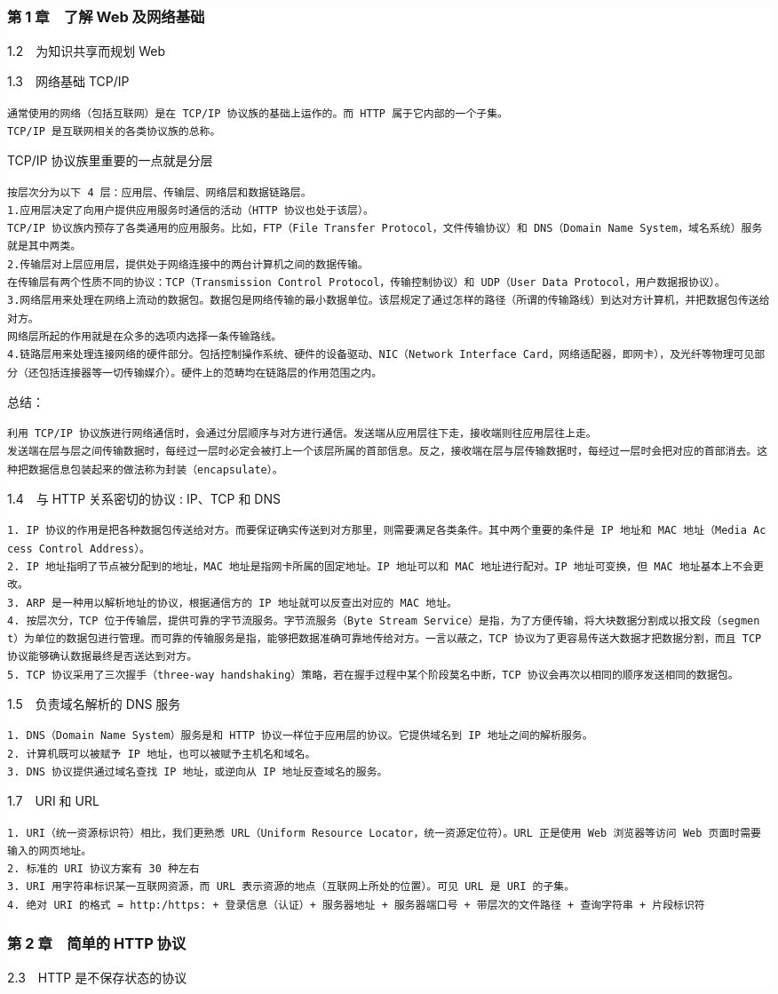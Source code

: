 
### 第 1 章　了解 Web 及网络基础

1.2　为知识共享而规划 Web

1.3　网络基础 TCP/IP

    通常使用的网络（包括互联网）是在 TCP/IP 协议族的基础上运作的。而 HTTP 属于它内部的一个子集。
    TCP/IP 是互联网相关的各类协议族的总称。

TCP/IP 协议族里重要的一点就是分层

    按层次分为以下 4 层：应用层、传输层、网络层和数据链路层。
    1.应用层决定了向用户提供应用服务时通信的活动（HTTP 协议也处于该层）。
    TCP/IP 协议族内预存了各类通用的应用服务。比如，FTP（File Transfer Protocol，文件传输协议）和 DNS（Domain Name System，域名系统）服务就是其中两类。
    2.传输层对上层应用层，提供处于网络连接中的两台计算机之间的数据传输。
    在传输层有两个性质不同的协议：TCP（Transmission Control Protocol，传输控制协议）和 UDP（User Data Protocol，用户数据报协议）。
    3.网络层用来处理在网络上流动的数据包。数据包是网络传输的最小数据单位。该层规定了通过怎样的路径（所谓的传输路线）到达对方计算机，并把数据包传送给对方。
    网络层所起的作用就是在众多的选项内选择一条传输路线。
    4.链路层用来处理连接网络的硬件部分。包括控制操作系统、硬件的设备驱动、NIC（Network Interface Card，网络适配器，即网卡），及光纤等物理可见部分（还包括连接器等一切传输媒介）。硬件上的范畴均在链路层的作用范围之内。

总结：

    利用 TCP/IP 协议族进行网络通信时，会通过分层顺序与对方进行通信。发送端从应用层往下走，接收端则往应用层往上走。
    发送端在层与层之间传输数据时，每经过一层时必定会被打上一个该层所属的首部信息。反之，接收端在层与层传输数据时，每经过一层时会把对应的首部消去。这种把数据信息包装起来的做法称为封装（encapsulate）。


1.4　与 HTTP 关系密切的协议 : IP、TCP 和 DNS

    1. IP 协议的作用是把各种数据包传送给对方。而要保证确实传送到对方那里，则需要满足各类条件。其中两个重要的条件是 IP 地址和 MAC 地址（Media Access Control Address）。
    2. IP 地址指明了节点被分配到的地址，MAC 地址是指网卡所属的固定地址。IP 地址可以和 MAC 地址进行配对。IP 地址可变换，但 MAC 地址基本上不会更改。
    3. ARP 是一种用以解析地址的协议，根据通信方的 IP 地址就可以反查出对应的 MAC 地址。
    4. 按层次分，TCP 位于传输层，提供可靠的字节流服务。字节流服务（Byte Stream Service）是指，为了方便传输，将大块数据分割成以报文段（segment）为单位的数据包进行管理。而可靠的传输服务是指，能够把数据准确可靠地传给对方。一言以蔽之，TCP 协议为了更容易传送大数据才把数据分割，而且 TCP 协议能够确认数据最终是否送达到对方。
    5. TCP 协议采用了三次握手（three-way handshaking）策略，若在握手过程中某个阶段莫名中断，TCP 协议会再次以相同的顺序发送相同的数据包。

1.5　负责域名解析的 DNS 服务

    1. DNS（Domain Name System）服务是和 HTTP 协议一样位于应用层的协议。它提供域名到 IP 地址之间的解析服务。
    2. 计算机既可以被赋予 IP 地址，也可以被赋予主机名和域名。
    3. DNS 协议提供通过域名查找 IP 地址，或逆向从 IP 地址反查域名的服务。

1.7　URI 和 URL

    1. URI（统一资源标识符）相比，我们更熟悉 URL（Uniform Resource Locator，统一资源定位符）。URL 正是使用 Web 浏览器等访问 Web 页面时需要输入的网页地址。
    2. 标准的 URI 协议方案有 30 种左右
    3. URI 用字符串标识某一互联网资源，而 URL 表示资源的地点（互联网上所处的位置）。可见 URL 是 URI 的子集。
    4. 绝对 URI 的格式 = http:/https: + 登录信息（认证）+ 服务器地址 + 服务器端口号 + 带层次的文件路径 + 查询字符串 + 片段标识符


### 第 2 章　简单的 HTTP 协议

2.3　HTTP 是不保存状态的协议

